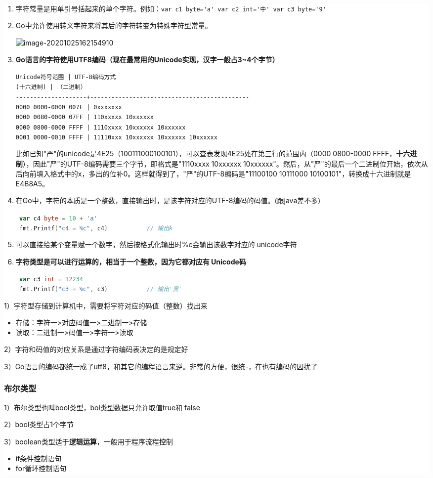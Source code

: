 1. 字符常量是用单引号括起来的单个字符。例如：`var c1
   byte='a' var c2 int='中' var c3 byte='9'`

2. Go中允许使用转义字符来将其后的字符转变为特殊字符型常量。

   ![image-20201025162154910](https://gitee.com/zero049/MyNoteImages/raw/master/image-20201025162154910.png)

3. **Go语言的字符使用UTF8编码（现在最常用的Unicode实现，汉字一般占3~4个字节）**

   ```
   Unicode符号范围 | UTF-8编码方式
   (十六进制) | （二进制）
   --------------------+---------------------------------------------
   0000 0000-0000 007F | 0xxxxxxx
   0000 0080-0000 07FF | 110xxxxx 10xxxxxx
   0000 0800-0000 FFFF | 1110xxxx 10xxxxxx 10xxxxxx
   0001 0000-0010 FFFF | 11110xxx 10xxxxxx 10xxxxxx 10xxxxxx
   ```

   比如已知"严"的unicode是4E25（100111000100101），可以查表发现4E25处在第三行的范围内（0000 0800-0000 FFFF，**十六进制**），因此"严"的UTF-8编码需要三个字节，即格式是"1110xxxx 10xxxxxx 10xxxxxx"。然后，从"严"的最后一个二进制位开始，依次从后向前填入格式中的x，多出的位补0。这样就得到了，"严"的UTF-8编码是"11100100 10111000 10100101"，转换成十六进制就是E4B8A5。

4. 在Go中，字符的本质是一个整数，直接输出时，是该字符对应的UTF-8编码的码值。(跟java差不多)

   ```go
   	var c4 byte = 10 + 'a'
   	fmt.Printf("c4 = %c", c4)			// 输出k
   ```

5. 可以直接给某个变量赋一个数字，然后按格式化输出时%c会输出该数字对应的 unicode字符

6. **字符类型是可以进行运算的，相当于一个整数，因为它都对应有 Unicode码**

   ```go
   	var c3 int = 12234
   	fmt.Printf("c3 = %c", c3)			// 输出'黑'
   ```

   

1）宇符型存储到计算机中，需要将宇符对应的码值（整数）找出来

- 存储：字符一>对应码值一>二进制一>存储
- 读取：二进制一>码值一>字符一>读取

2）字符和码值的对应关系是通过字符编码表决定的是规定好

3）Go语言的编码都统一成了utf8，和其它的编程语言来逆。非常的方便，很统-，在也有编码的因扰了



### 布尔类型

1）布尔类型也叫bool类型，bol类型数据只允许取值true和 false

2）bool类型占1个字节

3）boolean类型适于**逻辑运算**，一般用于程序流程控制

- if条件控制语句
- for循环控制语句

